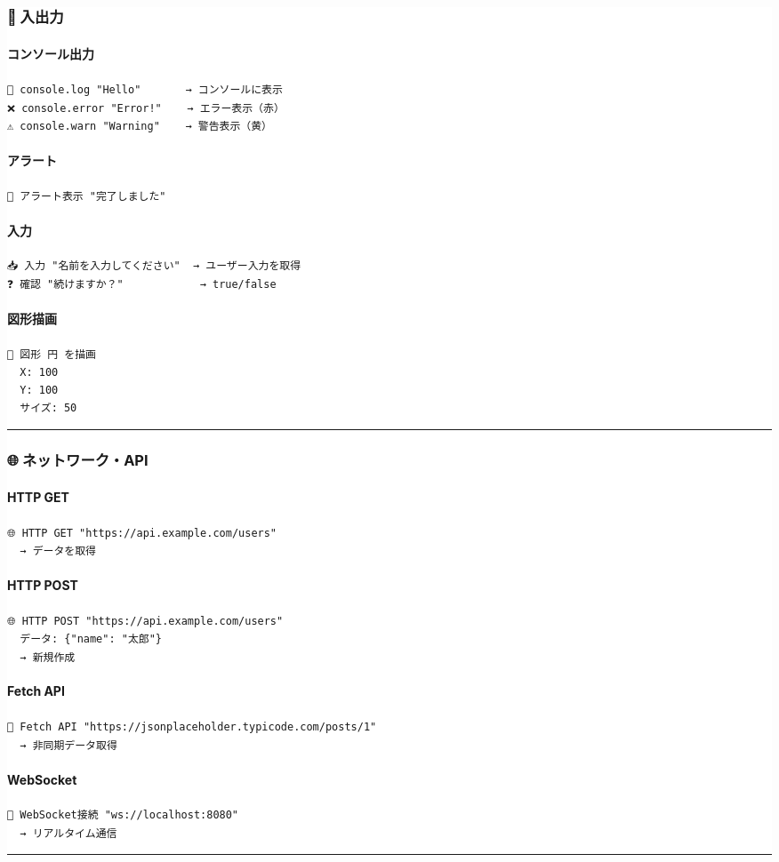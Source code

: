 
### 🎨 入出力

#### コンソール出力
```
📝 console.log "Hello"       → コンソールに表示
❌ console.error "Error!"    → エラー表示（赤）
⚠️ console.warn "Warning"    → 警告表示（黄）
```

#### アラート
```
🔔 アラート表示 "完了しました"
```

#### 入力
```
📥 入力 "名前を入力してください"  → ユーザー入力を取得
❓ 確認 "続けますか？"            → true/false
```

#### 図形描画
```
🎨 図形 円 を描画
  X: 100
  Y: 100
  サイズ: 50
```

---

### 🌐 ネットワーク・API

#### HTTP GET
```
🌐 HTTP GET "https://api.example.com/users"
  → データを取得
```

#### HTTP POST
```
🌐 HTTP POST "https://api.example.com/users"
  データ: {"name": "太郎"}
  → 新規作成
```

#### Fetch API
```
📡 Fetch API "https://jsonplaceholder.typicode.com/posts/1"
  → 非同期データ取得
```

#### WebSocket
```
🔌 WebSocket接続 "ws://localhost:8080"
  → リアルタイム通信
```

---